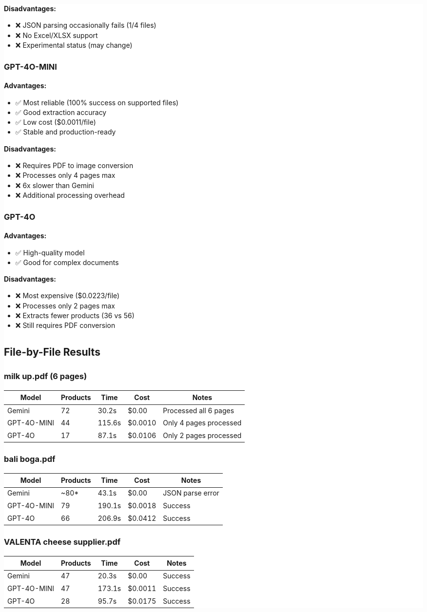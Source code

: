 **Disadvantages:**
- ❌ JSON parsing occasionally fails (1/4 files)
- ❌ No Excel/XLSX support
- ❌ Experimental status (may change)

### GPT-4O-MINI

**Advantages:**
- ✅ Most reliable (100% success on supported files)
- ✅ Good extraction accuracy
- ✅ Low cost ($0.0011/file)
- ✅ Stable and production-ready

**Disadvantages:**
- ❌ Requires PDF to image conversion
- ❌ Processes only 4 pages max
- ❌ 6x slower than Gemini
- ❌ Additional processing overhead

### GPT-4O

**Advantages:**
- ✅ High-quality model
- ✅ Good for complex documents

**Disadvantages:**
- ❌ Most expensive ($0.0223/file)
- ❌ Processes only 2 pages max
- ❌ Extracts fewer products (36 vs 56)
- ❌ Still requires PDF conversion

## File-by-File Results

### milk up.pdf (6 pages)
| Model | Products | Time | Cost | Notes |
|-------|----------|------|------|-------|
| Gemini | 72 | 30.2s | $0.00 | Processed all 6 pages |
| GPT-4O-MINI | 44 | 115.6s | $0.0010 | Only 4 pages processed |
| GPT-4O | 17 | 87.1s | $0.0106 | Only 2 pages processed |

### bali boga.pdf
| Model | Products | Time | Cost | Notes |
|-------|----------|------|------|-------|
| Gemini | ~80* | 43.1s | $0.00 | JSON parse error |
| GPT-4O-MINI | 79 | 190.1s | $0.0018 | Success |
| GPT-4O | 66 | 206.9s | $0.0412 | Success |

### VALENTA cheese supplier.pdf
| Model | Products | Time | Cost | Notes |
|-------|----------|------|------|-------|
| Gemini | 47 | 20.3s | $0.00 | Success |
| GPT-4O-MINI | 47 | 173.1s | $0.0011 | Success |
| GPT-4O | 28 | 95.7s | $0.0175 | Success |
